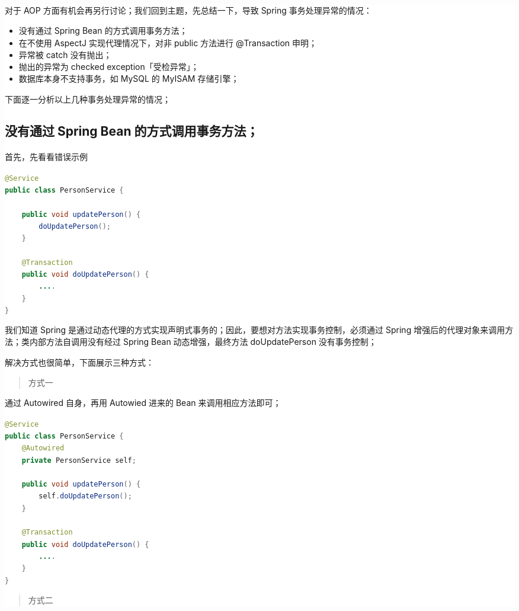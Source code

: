 对于 AOP 方面有机会再另行讨论；我们回到主题，先总结一下，导致 Spring 事务处理异常的情况：

- 没有通过 Spring Bean 的方式调用事务方法；
- 在不使用 AspectJ 实现代理情况下，对非 public 方法进行 @Transaction 申明；
- 异常被 catch 没有抛出；
- 抛出的异常为 checked exception「受检异常」；
- 数据库本身不支持事务，如 MySQL 的 MyISAM 存储引擎；

下面逐一分析以上几种事务处理异常的情况；

## 没有通过 Spring Bean 的方式调用事务方法；

首先，先看看错误示例

```Java
@Service
public class PersonService {

    public void updatePerson() {
        doUpdatePerson();
    }

    @Transaction
    public void doUpdatePerson() {
        ....
    }
}
```

我们知道 Spring 是通过动态代理的方式实现声明式事务的；因此，要想对方法实现事务控制，必须通过 Spring 增强后的代理对象来调用方法；类内部方法自调用没有经过 Spring Bean 动态增强，最终方法 doUpdatePerson 没有事务控制；

解决方式也很简单，下面展示三种方式：

> 方式一

通过 Autowired 自身，再用 Autowied 进来的 Bean 来调用相应方法即可；

```Java
@Service
public class PersonService {
    @Autowired
    private PersonService self;

    public void updatePerson() {
        self.doUpdatePerson();
    }

    @Transaction
    public void doUpdatePerson() {
        ....
    }
}
```

> 方式二
